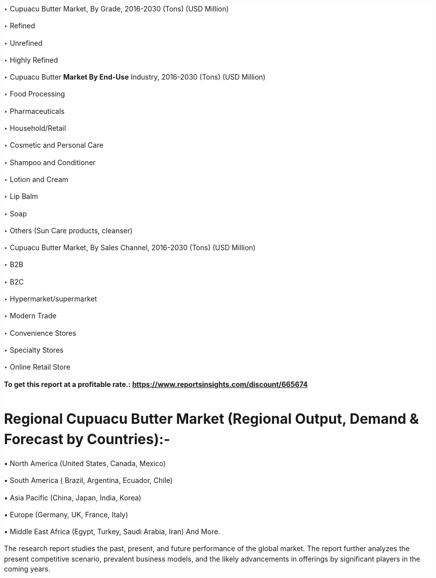 ‣ Cupuacu Butter 
Market, By Grade, 2016-2030 (Tons) (USD Million)

‣ Refined

‣ Unrefined

‣ Highly Refined

‣ Cupuacu Butter <Strong>Market By End-Use</Strong> Industry, 2016-2030 (Tons) (USD Million)

‣ Food Processing

‣ Pharmaceuticals

‣ Household/Retail

‣ Cosmetic and Personal Care

‣ Shampoo and Conditioner

‣ Lotion and Cream

‣ Lip Balm

‣ Soap

‣ Others (Sun Care products, cleanser)

‣ Cupuacu Butter 
Market, By Sales Channel, 2016-2030 (Tons) (USD Million)

‣ B2B

‣ B2C

‣ Hypermarket/supermarket

‣ Modern Trade

‣ Convenience Stores

‣ Specialty Stores

‣ Online Retail Store

<strong>To get this report at a profitable rate.: <a href=https://www.reportsinsights.com/discount/665674>https://www.reportsinsights.com/discount/665674</a></strong></font>

# <strong>Regional Cupuacu Butter Market (Regional Output, Demand &amp; Forecast by Countries):-</strong>

• North America (United States, Canada, Mexico)

• South America ( Brazil, Argentina, Ecuador, Chile)

• Asia Pacific (China, Japan, India, Korea)

• Europe (Germany, UK, France, Italy)

• Middle East Africa (Egypt, Turkey, Saudi Arabia, Iran) And More.

The research report studies the past, present, and future performance of the global market. The report further analyzes the present competitive scenario, prevalent business models, and the likely advancements in offerings by significant players in the coming years.
